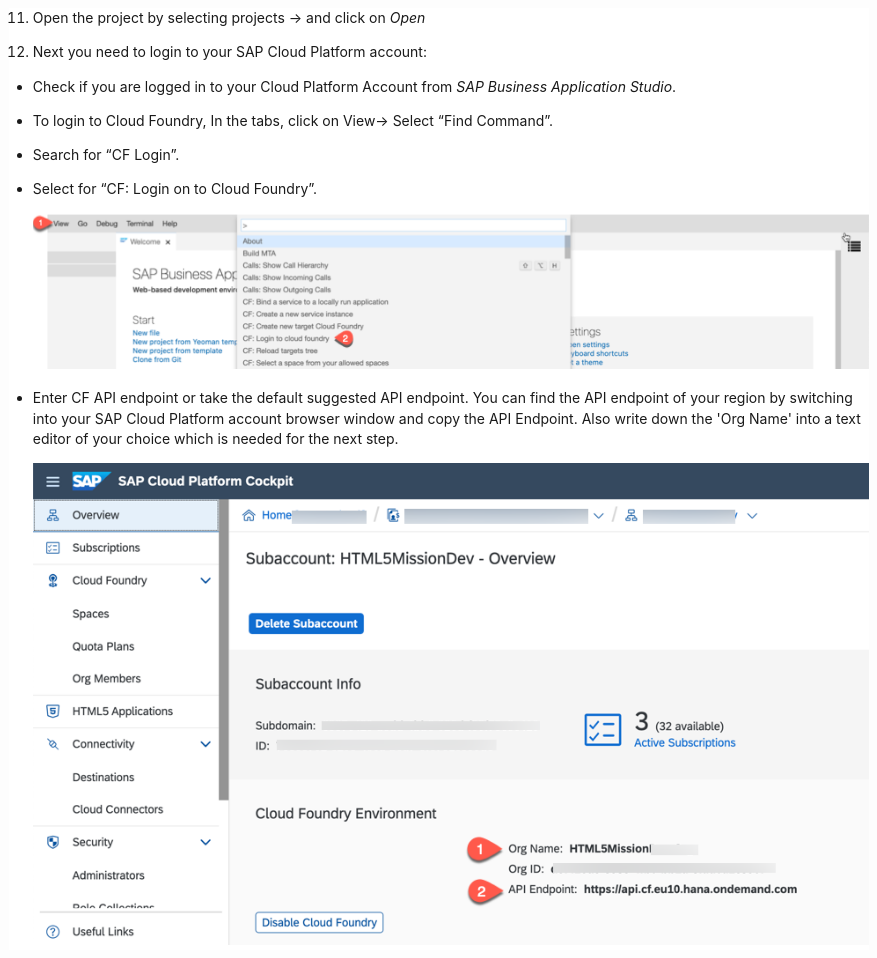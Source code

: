 11.	Open the project by selecting projects ->    and click on *Open*

12. Next you need to login to your SAP Cloud Platform account:
 
   * Check if you are logged in to your Cloud Platform Account from *SAP Business Application Studio*.
     
   * To login to Cloud Foundry, In the tabs, click on View-> Select “Find Command”.
    
   * Search for “CF Login”.
    
   * Select for “CF: Login on to Cloud Foundry”.

     ![Login to CF](./images/loginToCF.png) 
    
   * Enter CF API endpoint or take the default suggested API endpoint. You can find the API endpoint of your region by switching into your SAP Cloud Platform account browser window and copy the API Endpoint. Also write down the 'Org Name' into a text editor of your choice which is needed for the next step.  

     ![copy Cloud Data](./images/copyCloudData.png)
    